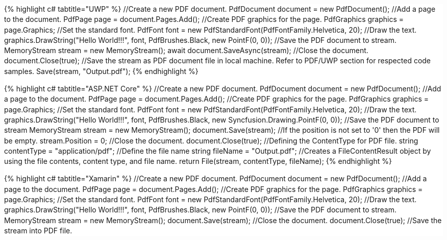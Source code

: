 {% highlight c# tabtitle="UWP" %}
//Create a new PDF document.
PdfDocument document = new PdfDocument();
//Add a page to the document.
PdfPage page = document.Pages.Add();
//Create PDF graphics for the page.
PdfGraphics graphics = page.Graphics;
//Set the standard font.
PdfFont font = new PdfStandardFont(PdfFontFamily.Helvetica, 20);
//Draw the text.
graphics.DrawString("Hello World!!!", font, PdfBrushes.Black, new PointF(0, 0));
//Save the PDF document to stream.
MemoryStream stream = new MemoryStream();
await document.SaveAsync(stream);
//Close the document.
document.Close(true);
//Save the stream as PDF document file in local machine. Refer to PDF/UWP section for respected code samples.
Save(stream, "Output.pdf");
{% endhighlight %}

{% highlight c# tabtitle="ASP.NET Core" %}
//Create a new PDF document.
PdfDocument document = new PdfDocument();
//Add a page to the document.
PdfPage page = document.Pages.Add();
//Create PDF graphics for the page.
PdfGraphics graphics = page.Graphics;
//Set the standard font.
PdfFont font = new PdfStandardFont(PdfFontFamily.Helvetica, 20);
//Draw the text.
graphics.DrawString("Hello World!!!", font, PdfBrushes.Black, new Syncfusion.Drawing.PointF(0, 0));
//Save the PDF document to stream
MemoryStream stream = new MemoryStream();
document.Save(stream);
//If the position is not set to '0' then the PDF will be empty.
stream.Position = 0;
//Close the document.
document.Close(true);
//Defining the ContentType for PDF file.
string contentType = "application/pdf";
//Define the file name
string fileName = "Output.pdf";
//Creates a FileContentResult object by using the file contents, content type, and file name.
return File(stream, contentType, fileName);
{% endhighlight %}

{% highlight c# tabtitle="Xamarin" %}
//Create a new PDF document.
PdfDocument document = new PdfDocument();
//Add a page to the document.
PdfPage page = document.Pages.Add();
//Create PDF graphics for the page.
PdfGraphics graphics = page.Graphics;
//Set the standard font.
PdfFont font = new PdfStandardFont(PdfFontFamily.Helvetica, 20);
//Draw the text.
graphics.DrawString("Hello World!!!", font, PdfBrushes.Black, new PointF(0, 0));
//Save the PDF document to stream.
MemoryStream stream = new MemoryStream();
document.Save(stream);
//Close the document.
document.Close(true);
//Save the stream into PDF file.